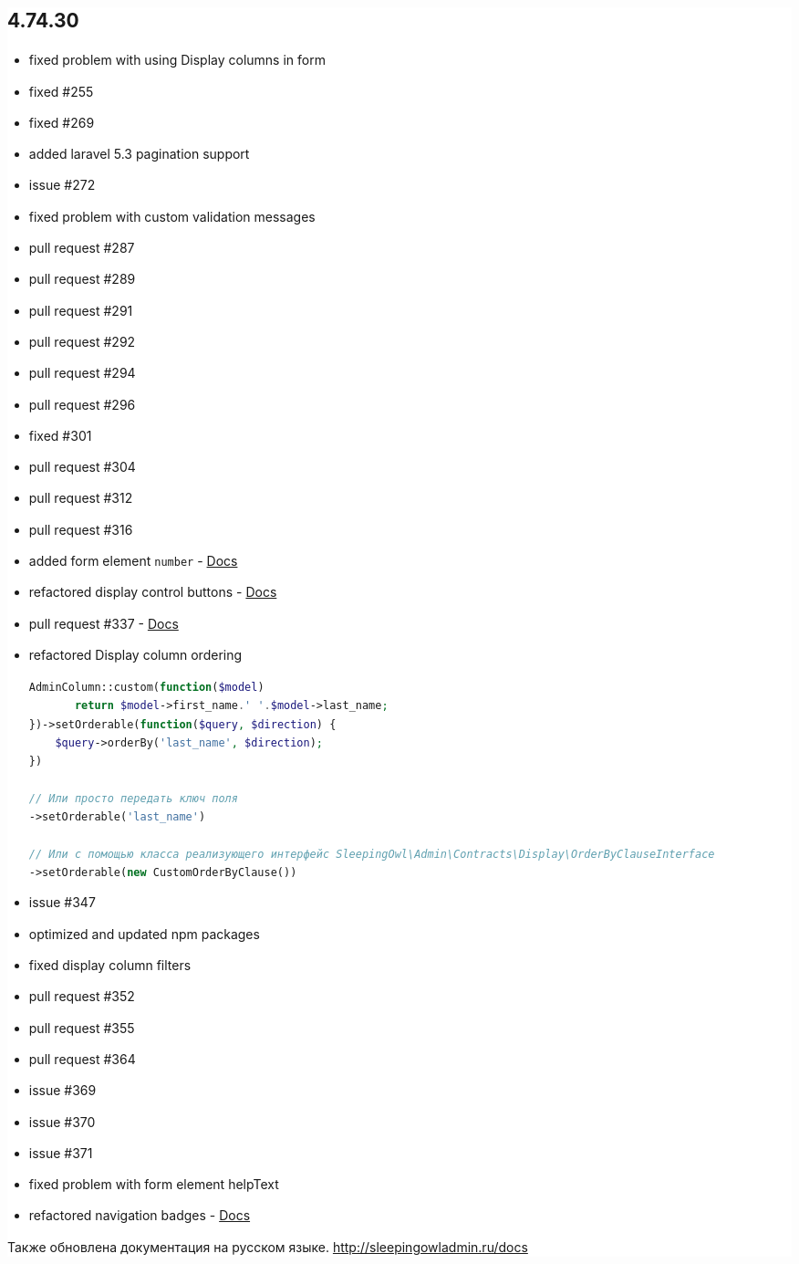 
## 4.74.30

- fixed problem with using Display columns in form
- fixed #255
- fixed #269
- added laravel 5.3 pagination support
- issue #272
- fixed problem with custom validation messages
- pull request #287
- pull request #289
- pull request #291
- pull request #292
- pull request #294
- pull request #296
- fixed #301
- pull request #304
- pull request #312
- pull request #316
- added form element `number` - [Docs](http://sleepingowladmin.ru/docs/form-element#number)
- refactored display control buttons  - [Docs](http://sleepingowladmin.ru/docs/columns#control)
- pull request #337  - [Docs](http://sleepingowladmin.ru/docs/form-element#dependentselect)
- refactored Display column ordering

  ``` php
  AdminColumn::custom(function($model)
         return $model->first_name.' '.$model->last_name;
  })->setOrderable(function($query, $direction) {
      $query->orderBy('last_name', $direction);
  })

  // Или просто передать ключ поля
  ->setOrderable('last_name')

  // Или с помощью класса реализующего интерфейс SleepingOwl\Admin\Contracts\Display\OrderByClauseInterface
  ->setOrderable(new CustomOrderByClause())
  ```
- issue #347
- optimized and updated npm packages
- fixed display column filters
- pull request #352
- pull request #355
- pull request #364
- issue #369
- issue #370
- issue #371
- fixed problem with form element helpText
- refactored navigation badges - [Docs](http://sleepingowladmin.ru/docs/menu_configuration#page-badge)

Также обновлена документация на русском языке. http://sleepingowladmin.ru/docs
